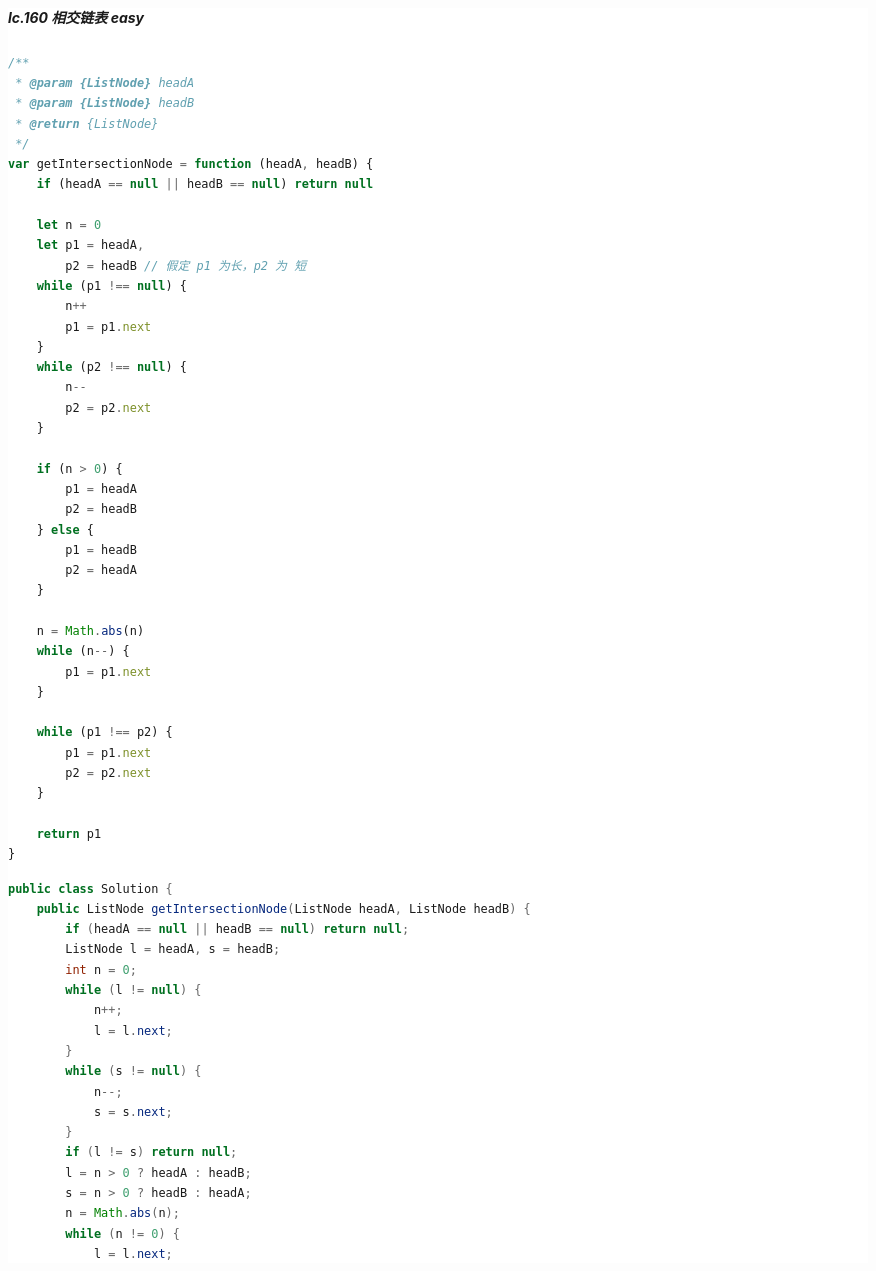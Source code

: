 ##### lc.160 相交链表 easy

```js
/**
 * @param {ListNode} headA
 * @param {ListNode} headB
 * @return {ListNode}
 */
var getIntersectionNode = function (headA, headB) {
    if (headA == null || headB == null) return null

    let n = 0
    let p1 = headA,
        p2 = headB // 假定 p1 为长，p2 为 短
    while (p1 !== null) {
        n++
        p1 = p1.next
    }
    while (p2 !== null) {
        n--
        p2 = p2.next
    }

    if (n > 0) {
        p1 = headA
        p2 = headB
    } else {
        p1 = headB
        p2 = headA
    }

    n = Math.abs(n)
    while (n--) {
        p1 = p1.next
    }

    while (p1 !== p2) {
        p1 = p1.next
        p2 = p2.next
    }

    return p1
}
```

```java
public class Solution {
    public ListNode getIntersectionNode(ListNode headA, ListNode headB) {
        if (headA == null || headB == null) return null;
        ListNode l = headA, s = headB;
        int n = 0;
        while (l != null) {
            n++;
            l = l.next;
        }
        while (s != null) {
            n--;
            s = s.next;
        }
        if (l != s) return null;
        l = n > 0 ? headA : headB;
        s = n > 0 ? headB : headA;
        n = Math.abs(n);
        while (n != 0) {
            l = l.next;
```
